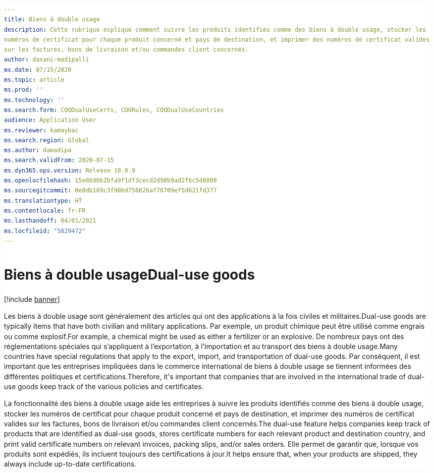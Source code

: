```yaml
---
title: Biens à double usage
description: Cette rubrique explique comment suivre les produits identifiés comme des biens à double usage, stocker les numéros de certificat pour chaque produit concerné et pays de destination, et imprimer des numéros de certificat valides sur les factures, bons de livraison et/ou commandes client concernés.
author: dasani-madipalli
ms.date: 07/15/2020
ms.topic: article
ms.prod: ''
ms.technology: ''
ms.search.form: COODualUseCerts, COORules, COODualUseCountries
audience: Application User
ms.reviewer: kamaybac
ms.search.region: Global
ms.author: damadipa
ms.search.validFrom: 2020-07-15
ms.dyn365.ops.version: Release 10.0.9
ms.openlocfilehash: 15e8696b2bfa9f1df3cecd2d98b9ad2f6c5d6000
ms.sourcegitcommit: 0e8db169c3f90bd750826af76709ef5d621fd377
ms.translationtype: HT
ms.contentlocale: fr-FR
ms.lasthandoff: 04/01/2021
ms.locfileid: "5829472"
---
```

# <a name="dual-use-goods"></a><span data-ttu-id="1afb7-103">Biens à double usage</span><span class="sxs-lookup"><span data-stu-id="1afb7-103">Dual-use goods</span></span>

[!include [banner](../includes/banner.md)]

<span data-ttu-id="1afb7-104">Les biens à double usage sont généralement des articles qui ont des applications à la fois civiles et militaires.</span><span class="sxs-lookup"><span data-stu-id="1afb7-104">Dual-use goods are typically items that have both civilian and military applications.</span></span> <span data-ttu-id="1afb7-105">Par exemple, un produit chimique peut être utilisé comme engrais ou comme explosif.</span><span class="sxs-lookup"><span data-stu-id="1afb7-105">For example, a chemical might be used as either a fertilizer or an explosive.</span></span> <span data-ttu-id="1afb7-106">De nombreux pays ont des réglementations spéciales qui s’appliquent à l’exportation, à l’importation et au transport des biens à double usage.</span><span class="sxs-lookup"><span data-stu-id="1afb7-106">Many countries have special regulations that apply to the export, import, and transportation of dual-use goods.</span></span> <span data-ttu-id="1afb7-107">Par conséquent, il est important que les entreprises impliquées dans le commerce international de biens à double usage se tiennent informées des différentes politiques et certifications.</span><span class="sxs-lookup"><span data-stu-id="1afb7-107">Therefore, it's important that companies that are involved in the international trade of dual-use goods keep track of the various policies and certificates.</span></span>

<span data-ttu-id="1afb7-108">La fonctionnalité des biens à double usage aide les entreprises à suivre les produits identifiés comme des biens à double usage, stocker les numéros de certificat pour chaque produit concerné et pays de destination, et imprimer des numéros de certificat valides sur les factures, bons de livraison et/ou commandes client concernés.</span><span class="sxs-lookup"><span data-stu-id="1afb7-108">The dual-use feature helps companies keep track of products that are identified as dual-use goods, stores certificate numbers for each relevant product and destination country, and print valid certificate numbers on relevant invoices, packing slips, and/or sales orders.</span></span> <span data-ttu-id="1afb7-109">Elle permet de garantir que, lorsque vos produits sont expédiés, ils incluent toujours des certifications à jour.</span><span class="sxs-lookup"><span data-stu-id="1afb7-109">It helps ensure that, when your products are shipped, they always include up-to-date certifications.</span></span>
